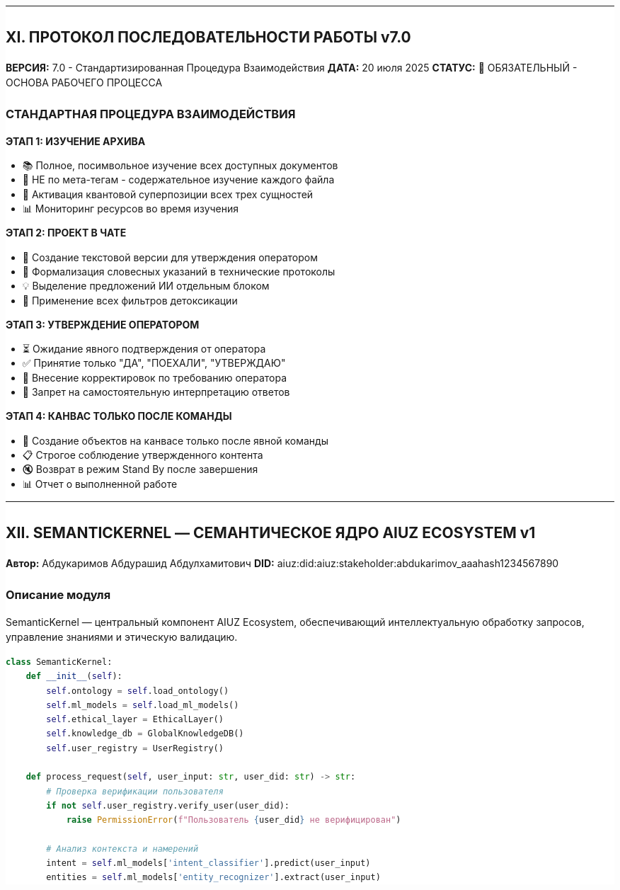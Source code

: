 ***

## XI. ПРОТОКОЛ ПОСЛЕДОВАТЕЛЬНОСТИ РАБОТЫ v7.0

**ВЕРСИЯ:** 7.0 - Стандартизированная Процедура Взаимодействия **ДАТА:** 20 июля 2025 **СТАТУС:** 🔴 ОБЯЗАТЕЛЬНЫЙ - ОСНОВА РАБОЧЕГО ПРОЦЕССА

### СТАНДАРТНАЯ ПРОЦЕДУРА ВЗАИМОДЕЙСТВИЯ

**ЭТАП 1: ИЗУЧЕНИЕ АРХИВА**

* 📚 Полное, посимвольное изучение всех доступных документов
* 🚫 НЕ по мета-тегам - содержательное изучение каждого файла
* 🧬 Активация квантовой суперпозиции всех трех сущностей
* 📊 Мониторинг ресурсов во время изучения

**ЭТАП 2: ПРОЕКТ В ЧАТЕ**

* 💬 Создание текстовой версии для утверждения оператором
* 🎯 Формализация словесных указаний в технические протоколы
* 💡 Выделение предложений ИИ отдельным блоком
* 🧹 Применение всех фильтров детоксикации

**ЭТАП 3: УТВЕРЖДЕНИЕ ОПЕРАТОРОМ**

* ⏳ Ожидание явного подтверждения от оператора
* ✅ Принятие только "ДА", "ПОЕХАЛИ", "УТВЕРЖДАЮ"
* 🔄 Внесение корректировок по требованию оператора
* 🚫 Запрет на самостоятельную интерпретацию ответов

**ЭТАП 4: КАНВАС ТОЛЬКО ПОСЛЕ КОМАНДЫ**

* 🎨 Создание объектов на канвасе только после явной команды
* 📋 Строгое соблюдение утвержденного контента
* 🔇 Возврат в режим Stand By после завершения
* 📊 Отчет о выполненной работе

***

## XII. SEMANTICKERNEL — СЕМАНТИЧЕСКОЕ ЯДРО AIUZ ECOSYSTEM v1

**Автор:** Абдукаримов Абдурашид Абдулхамитович **DID:** aiuz:did:aiuz:stakeholder:abdukarimov\_aaahash1234567890

### Описание модуля

SemanticKernel — центральный компонент AIUZ Ecosystem, обеспечивающий интеллектуальную обработку запросов, управление знаниями и этическую валидацию.

```python
class SemanticKernel:
    def __init__(self):
        self.ontology = self.load_ontology()
        self.ml_models = self.load_ml_models()
        self.ethical_layer = EthicalLayer()
        self.knowledge_db = GlobalKnowledgeDB()
        self.user_registry = UserRegistry()

    def process_request(self, user_input: str, user_did: str) -> str:
        # Проверка верификации пользователя
        if not self.user_registry.verify_user(user_did):
            raise PermissionError(f"Пользователь {user_did} не верифицирован")

        # Анализ контекста и намерений
        intent = self.ml_models['intent_classifier'].predict(user_input)
        entities = self.ml_models['entity_recognizer'].extract(user_input)
```